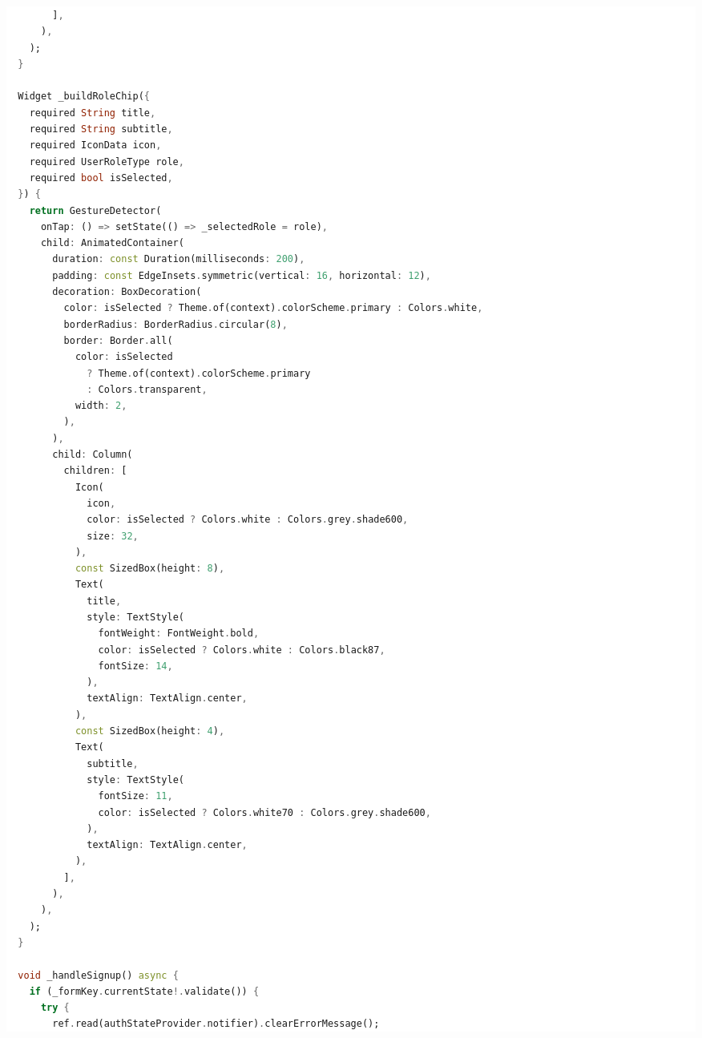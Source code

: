 ```dart
        ],
      ),
    );
  }
  
  Widget _buildRoleChip({
    required String title,
    required String subtitle,
    required IconData icon,
    required UserRoleType role,
    required bool isSelected,
  }) {
    return GestureDetector(
      onTap: () => setState(() => _selectedRole = role),
      child: AnimatedContainer(
        duration: const Duration(milliseconds: 200),
        padding: const EdgeInsets.symmetric(vertical: 16, horizontal: 12),
        decoration: BoxDecoration(
          color: isSelected ? Theme.of(context).colorScheme.primary : Colors.white,
          borderRadius: BorderRadius.circular(8),
          border: Border.all(
            color: isSelected 
              ? Theme.of(context).colorScheme.primary 
              : Colors.transparent,
            width: 2,
          ),
        ),
        child: Column(
          children: [
            Icon(
              icon,
              color: isSelected ? Colors.white : Colors.grey.shade600,
              size: 32,
            ),
            const SizedBox(height: 8),
            Text(
              title,
              style: TextStyle(
                fontWeight: FontWeight.bold,
                color: isSelected ? Colors.white : Colors.black87,
                fontSize: 14,
              ),
              textAlign: TextAlign.center,
            ),
            const SizedBox(height: 4),
            Text(
              subtitle,
              style: TextStyle(
                fontSize: 11,
                color: isSelected ? Colors.white70 : Colors.grey.shade600,
              ),
              textAlign: TextAlign.center,
            ),
          ],
        ),
      ),
    );
  }
  
  void _handleSignup() async {
    if (_formKey.currentState!.validate()) {
      try {
        ref.read(authStateProvider.notifier).clearErrorMessage();
```